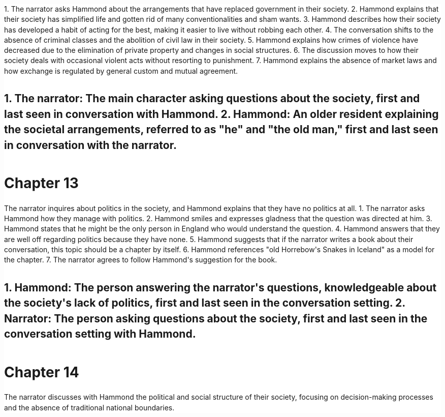 <events>
1. The narrator asks Hammond about the arrangements that have replaced government in their society.
2. Hammond explains that their society has simplified life and gotten rid of many conventionalities and sham wants.
3. Hammond describes how their society has developed a habit of acting for the best, making it easier to live without robbing each other.
4. The conversation shifts to the absence of criminal classes and the abolition of civil law in their society.
5. Hammond explains how crimes of violence have decreased due to the elimination of private property and changes in social structures.
6. The discussion moves to how their society deals with occasional violent acts without resorting to punishment.
7. Hammond explains the absence of market laws and how exchange is regulated by general custom and mutual agreement.
</events>

<characters>1. The narrator: The main character asking questions about the society, first and last seen in conversation with Hammond.
2. Hammond: An older resident explaining the societal arrangements, referred to as "he" and "the old man," first and last seen in conversation with the narrator.</characters>
----------------
# Chapter 13
<synopsis>
The narrator inquires about politics in the society, and Hammond explains that they have no politics at all.
</synopsis>

<events>
1. The narrator asks Hammond how they manage with politics.
2. Hammond smiles and expresses gladness that the question was directed at him.
3. Hammond states that he might be the only person in England who would understand the question.
4. Hammond answers that they are well off regarding politics because they have none.
5. Hammond suggests that if the narrator writes a book about their conversation, this topic should be a chapter by itself.
6. Hammond references "old Horrebow's Snakes in Iceland" as a model for the chapter.
7. The narrator agrees to follow Hammond's suggestion for the book.
</events>

<characters>1. Hammond: The person answering the narrator's questions, knowledgeable about the society's lack of politics, first and last seen in the conversation setting.
2. Narrator: The person asking questions about the society, first and last seen in the conversation setting with Hammond.</characters>
----------------
# Chapter 14
<synopsis>
The narrator discusses with Hammond the political and social structure of their society, focusing on decision-making processes and the absence of traditional national boundaries.
</synopsis>
